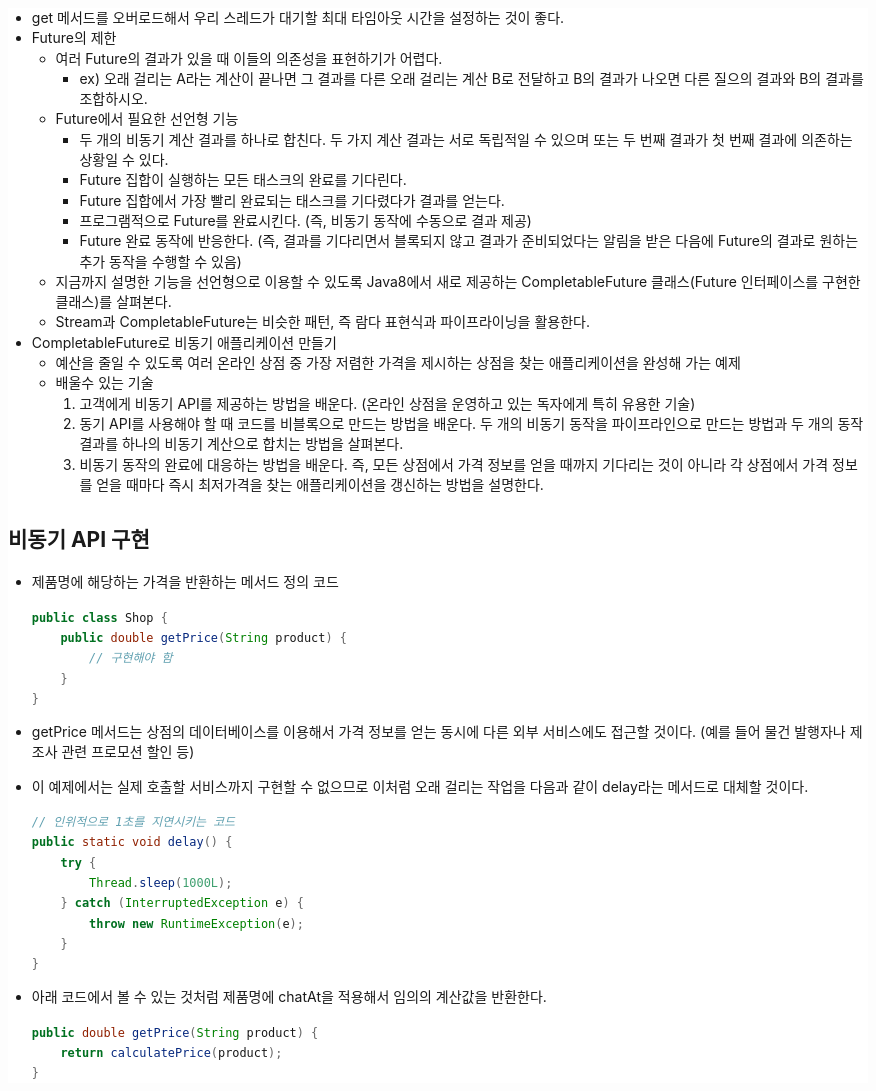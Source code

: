 - get 메서드를 오버로드해서 우리 스레드가 대기할 최대 타임아웃 시간을 설정하는 것이 좋다.
- Future의 제한
    - 여러 Future의 결과가 있을 때 이들의 의존성을 표현하기가 어렵다.
        - ex) 오래 걸리는 A라는 계산이 끝나면 그 결과를 다른 오래 걸리는 계산 B로 전달하고 B의 결과가 나오면 다른 질으의 결과와 B의 결과를 조합하시오.
    - Future에서 필요한 선언형 기능
        - 두 개의 비동기 계산 결과를 하나로 합친다. 두 가지 계산 결과는 서로 독립적일 수 있으며 또는 두 번째 결과가 첫 번째 결과에 의존하는 상황일 수 있다.
        - Future 집합이 실행하는 모든 태스크의 완료를 기다린다.
        - Future 집합에서 가장 빨리 완료되는 태스크를 기다렸다가 결과를 얻는다.
        - 프로그램적으로 Future를 완료시킨다. (즉, 비동기 동작에 수동으로 결과 제공)
        - Future 완료 동작에 반응한다. (즉, 결과를 기다리면서 블록되지 않고 결과가 준비되었다는 알림을 받은 다음에 Future의 결과로 원하는 추가 동작을 수행할 수 있음)
    - 지금까지 설명한 기능을 선언형으로 이용할 수 있도록 Java8에서 새로 제공하는 CompletableFuture 클래스(Future 인터페이스를 구현한 클래스)를 살펴본다.
    - Stream과 CompletableFuture는 비슷한 패턴, 즉 람다 표현식과 파이프라이닝을 활용한다.
- CompletableFuture로 비동기 애플리케이션 만들기
    - 예산을 줄일 수 있도록 여러 온라인 상점 중 가장 저렴한 가격을 제시하는 상점을 찾는 애플리케이션을 완성해 가는 예제
    - 배울수 있는 기술
        1. 고객에게 비동기 API를 제공하는 방법을 배운다.  (온라인 상점을 운영하고 있는 독자에게 특히 유용한 기술)
        2. 동기 API를 사용해야 할 때 코드를 비블록으로 만드는 방법을 배운다. 두 개의 비동기 동작을 파이프라인으로 만드는 방법과 두 개의 동작 결과를 하나의 비동기 계산으로 합치는 방법을 살펴본다.
        3. 비동기 동작의 완료에 대응하는 방법을 배운다. 즉, 모든 상점에서 가격 정보를 얻을 때까지 기다리는 것이 아니라 각 상점에서 가격 정보를 얻을 때마다 즉시 최저가격을 찾는 애플리케이션을 갱신하는 방법을 설명한다.

## 비동기 API 구현

- 제품명에 해당하는 가격을 반환하는 메서드 정의 코드

    ```java
    public class Shop {
    	public double getPrice(String product) {
    		// 구현해야 함
    	}
    }
    ```

- getPrice 메서드는 상점의 데이터베이스를 이용해서 가격 정보를 얻는 동시에 다른 외부 서비스에도 접근할 것이다. (예를 들어 물건 발행자나 제조사 관련 프로모션 할인 등)
- 이 예제에서는  실제 호출할 서비스까지 구현할 수 없으므로 이처럼 오래 걸리는 작업을 다음과 같이 delay라는 메서드로 대체할 것이다.

    ```java
    // 인위적으로 1초를 지연시키는 코드
    public static void delay() {
    	try {
    		Thread.sleep(1000L);
    	} catch (InterruptedException e) {
    		throw new RuntimeException(e);
    	}
    }
    ```

- 아래 코드에서 볼 수 있는 것처럼 제품명에 chatAt을 적용해서 임의의 계산값을 반환한다.

    ```java
    public double getPrice(String product) {
    	return calculatePrice(product);
    }
